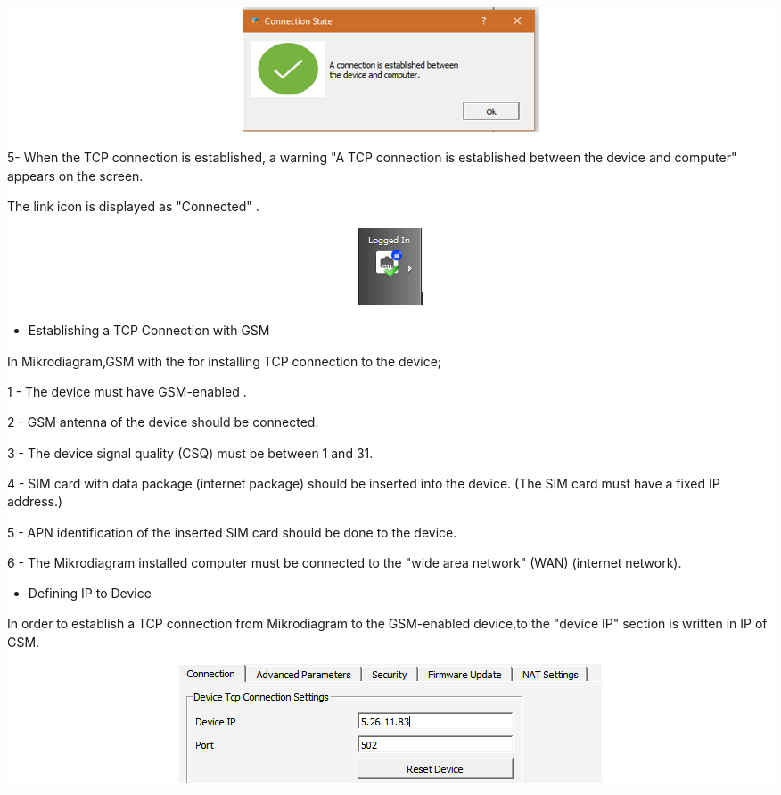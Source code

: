 </center> 

<center>

![editor_83](/img/editor_83.png)

</center>

5- When the TCP connection is established, a warning "A TCP connection is established between the device and computer" appears on the screen.

The link icon is displayed as "Connected" .

<center>

![editor_81](/img/editor_81.png)

</center>

* Establishing a TCP Connection with GSM

In Mikrodiagram,GSM with the for installing  TCP connection  to the device;

1 - The device must have GSM-enabled .

2 - GSM antenna of the device should be connected.

3 - The device signal quality (CSQ) must be between 1 and 31.

4 - SIM card with data package (internet package) should be inserted into the device. (The SIM card must have a fixed IP address.)

5 - APN identification of the inserted SIM card should be done to the device.

6 - The Mikrodiagram installed computer must be connected to the "wide area network" (WAN) (internet network).

* Defining IP to Device

In order to establish a TCP connection from Mikrodiagram to the GSM-enabled device,to the "device IP" section is written in IP of GSM.

<center>

![editor_84](/img/editor_84.png)
